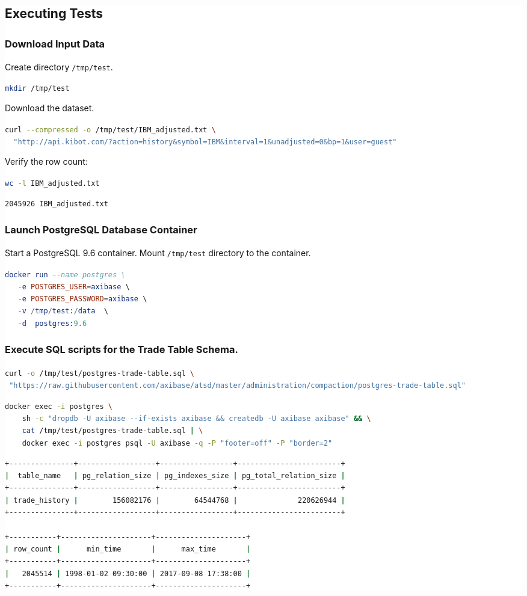 ```sql
```

## Executing Tests

### Download Input Data

Create directory `/tmp/test`.

```sh
mkdir /tmp/test
```

Download the dataset.

```sh
curl --compressed -o /tmp/test/IBM_adjusted.txt \
  "http://api.kibot.com/?action=history&symbol=IBM&interval=1&unadjusted=0&bp=1&user=guest"
```

Verify the row count:

```sh
wc -l IBM_adjusted.txt
```

```txt
2045926 IBM_adjusted.txt
```

### Launch PostgreSQL Database Container

Start a PostgreSQL 9.6 container. Mount `/tmp/test` directory to the container.

```elm
docker run --name postgres \
   -e POSTGRES_USER=axibase \
   -e POSTGRES_PASSWORD=axibase \
   -v /tmp/test:/data  \
   -d  postgres:9.6
```

### Execute SQL scripts for the **Trade Table** Schema.

```sh
curl -o /tmp/test/postgres-trade-table.sql \
 "https://raw.githubusercontent.com/axibase/atsd/master/administration/compaction/postgres-trade-table.sql"
```

```sh
docker exec -i postgres \
    sh -c "dropdb -U axibase --if-exists axibase && createdb -U axibase axibase" && \
    cat /tmp/test/postgres-trade-table.sql | \
    docker exec -i postgres psql -U axibase -q -P "footer=off" -P "border=2"
```

```sh
+---------------+------------------+-----------------+------------------------+
|  table_name   | pg_relation_size | pg_indexes_size | pg_total_relation_size |
+---------------+------------------+-----------------+------------------------+
| trade_history |        156082176 |        64544768 |              220626944 |
+---------------+------------------+-----------------+------------------------+

+-----------+---------------------+---------------------+
| row_count |      min_time       |      max_time       |
+-----------+---------------------+---------------------+
|   2045514 | 1998-01-02 09:30:00 | 2017-09-08 17:38:00 |
+-----------+---------------------+---------------------+
```
